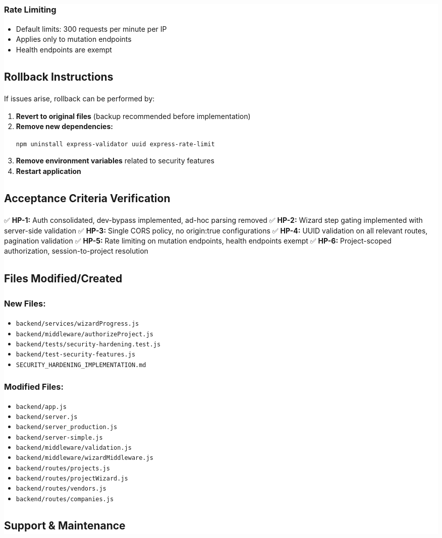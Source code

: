 ### Rate Limiting
- Default limits: 300 requests per minute per IP
- Applies only to mutation endpoints
- Health endpoints are exempt

## Rollback Instructions

If issues arise, rollback can be performed by:

1. **Revert to original files** (backup recommended before implementation)
2. **Remove new dependencies:**
   ```bash
   npm uninstall express-validator uuid express-rate-limit
   ```
3. **Remove environment variables** related to security features
4. **Restart application**

## Acceptance Criteria Verification

✅ **HP-1:** Auth consolidated, dev-bypass implemented, ad-hoc parsing removed
✅ **HP-2:** Wizard step gating implemented with server-side validation
✅ **HP-3:** Single CORS policy, no origin:true configurations
✅ **HP-4:** UUID validation on all relevant routes, pagination validation
✅ **HP-5:** Rate limiting on mutation endpoints, health endpoints exempt
✅ **HP-6:** Project-scoped authorization, session-to-project resolution

## Files Modified/Created

### New Files:
- `backend/services/wizardProgress.js`
- `backend/middleware/authorizeProject.js`
- `backend/tests/security-hardening.test.js`
- `backend/test-security-features.js`
- `SECURITY_HARDENING_IMPLEMENTATION.md`

### Modified Files:
- `backend/app.js`
- `backend/server.js`
- `backend/server_production.js`
- `backend/server-simple.js`
- `backend/middleware/validation.js`
- `backend/middleware/wizardMiddleware.js`
- `backend/routes/projects.js`
- `backend/routes/projectWizard.js`
- `backend/routes/vendors.js`
- `backend/routes/companies.js`

## Support & Maintenance
